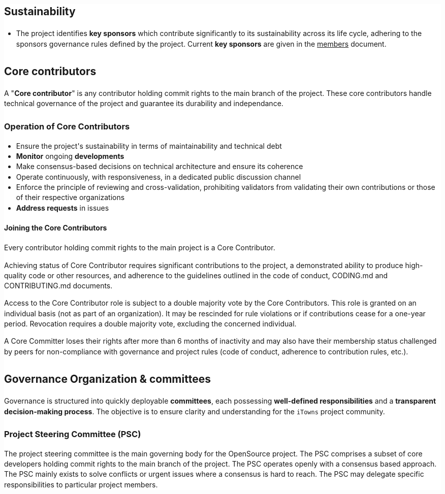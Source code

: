 ## Sustainability

- The project identifies **key sponsors** which contribute significantly to its sustainability across its life cycle, adhering to the sponsors governance rules defined by the project. Current **key sponsors** are given in the [members](./members.md) document.

## Core contributors

A "**Core contributor**" is any contributor holding commit rights to the main branch of the project. These core contributors handle technical governance of the project and guarantee its durability and independance.

### Operation of Core Contributors

- Ensure the project's sustainability in terms of maintainability and technical debt
- **Monitor** ongoing **developments**
- Make consensus-based decisions on technical architecture and ensure its coherence
- Operate continuously, with responsiveness, in a dedicated public discussion channel
- Enforce the principle of reviewing and cross-validation, prohibiting validators from validating their own contributions or those of their respective organizations
- **Address requests** in issues

#### Joining the Core Contributors

Every contributor holding commit rights to the main project is a Core Contributor.

Achieving status of Core Contributor requires significant contributions to the project, a demonstrated ability to produce high-quality code or other resources, and adherence to the guidelines outlined in the code of conduct, CODING.md and CONTRIBUTING.md documents.

Access to the Core Contributor role is subject to a double majority vote by the Core Contributors. This role is granted on an individual basis (not as part of an organization). It may be rescinded for rule violations or if contributions cease for a one-year period. Revocation requires a double majority vote, excluding the concerned individual.

A Core Committer loses their rights after more than 6 months of inactivity and may also have their membership status challenged by peers for non-compliance with governance and project rules (code of conduct, adherence to contribution rules, etc.).

## Governance Organization & committees

Governance is structured into quickly deployable **committees**, each possessing **well-defined responsibilities** and a **transparent decision-making process**.
The objective is to ensure clarity and understanding for the `iTowns` project community.

### Project Steering Committee (PSC)

The project steering committee is the main governing body for the OpenSource project. The PSC comprises a subset of core developers holding commit rights to the main branch of the project. The PSC operates openly with a consensus based approach. The PSC mainly exists to solve conflicts or urgent issues where a consensus is hard to reach. The PSC may delegate specific responsibilities to particular project members.
